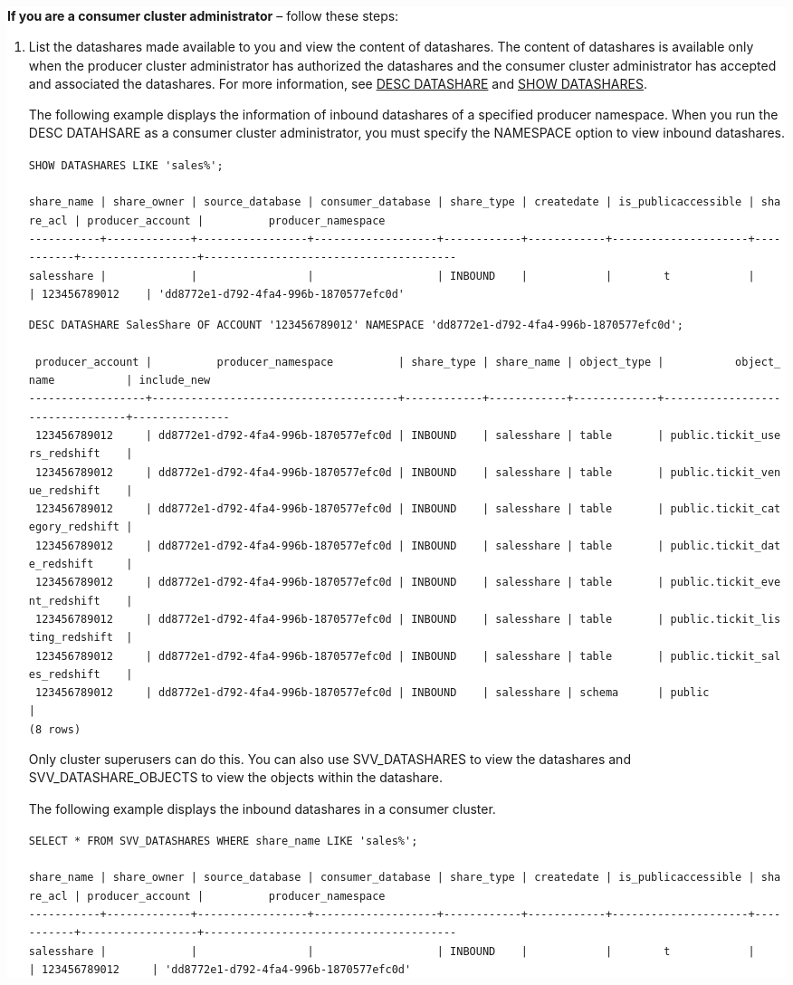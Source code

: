 **If you are a consumer cluster administrator** – follow these steps:

1. List the datashares made available to you and view the content of datashares\. The content of datashares is available only when the producer cluster administrator has authorized the datashares and the consumer cluster administrator has accepted and associated the datashares\. For more information, see [DESC DATASHARE](r_DESC_DATASHARE.md) and [SHOW DATASHARES](r_SHOW_DATASHARES.md)\.

   The following example displays the information of inbound datashares of a specified producer namespace\. When you run the DESC DATAHSARE as a consumer cluster administrator, you must specify the NAMESPACE option to view inbound datashares\. 

   ```
   SHOW DATASHARES LIKE 'sales%';
   
   share_name | share_owner | source_database | consumer_database | share_type | createdate | is_publicaccessible | share_acl | producer_account |          producer_namespace
   -----------+-------------+-----------------+-------------------+------------+------------+---------------------+-----------+------------------+---------------------------------------
   salesshare |             |                 |                   | INBOUND    |            |        t            |           | 123456789012    | 'dd8772e1-d792-4fa4-996b-1870577efc0d'
   ```

   ```
   DESC DATASHARE SalesShare OF ACCOUNT '123456789012' NAMESPACE 'dd8772e1-d792-4fa4-996b-1870577efc0d';
   
    producer_account |          producer_namespace          | share_type | share_name | object_type |           object_name           | include_new
   ------------------+--------------------------------------+------------+------------+-------------+---------------------------------+---------------
    123456789012     | dd8772e1-d792-4fa4-996b-1870577efc0d | INBOUND    | salesshare | table       | public.tickit_users_redshift    |
    123456789012     | dd8772e1-d792-4fa4-996b-1870577efc0d | INBOUND    | salesshare | table       | public.tickit_venue_redshift    |
    123456789012     | dd8772e1-d792-4fa4-996b-1870577efc0d | INBOUND    | salesshare | table       | public.tickit_category_redshift |
    123456789012     | dd8772e1-d792-4fa4-996b-1870577efc0d | INBOUND    | salesshare | table       | public.tickit_date_redshift     |
    123456789012     | dd8772e1-d792-4fa4-996b-1870577efc0d | INBOUND    | salesshare | table       | public.tickit_event_redshift    |
    123456789012     | dd8772e1-d792-4fa4-996b-1870577efc0d | INBOUND    | salesshare | table       | public.tickit_listing_redshift  |
    123456789012     | dd8772e1-d792-4fa4-996b-1870577efc0d | INBOUND    | salesshare | table       | public.tickit_sales_redshift    |
    123456789012     | dd8772e1-d792-4fa4-996b-1870577efc0d | INBOUND    | salesshare | schema      | public                          |
   (8 rows)
   ```

   Only cluster superusers can do this\. You can also use SVV\_DATASHARES to view the datashares and SVV\_DATASHARE\_OBJECTS to view the objects within the datashare\.

   The following example displays the inbound datashares in a consumer cluster\.

   ```
   SELECT * FROM SVV_DATASHARES WHERE share_name LIKE 'sales%';
   
   share_name | share_owner | source_database | consumer_database | share_type | createdate | is_publicaccessible | share_acl | producer_account |          producer_namespace
   -----------+-------------+-----------------+-------------------+------------+------------+---------------------+-----------+------------------+---------------------------------------
   salesshare |             |                 |                   | INBOUND    |            |        t            |           | 123456789012     | 'dd8772e1-d792-4fa4-996b-1870577efc0d'
   ```

